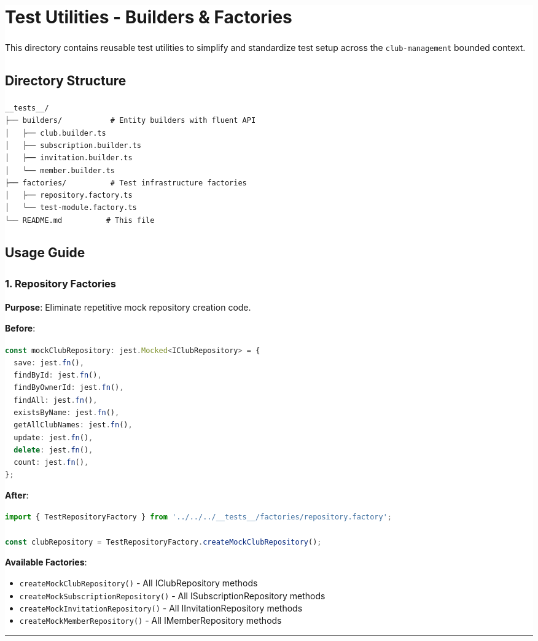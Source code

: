 # Test Utilities - Builders & Factories

This directory contains reusable test utilities to simplify and standardize test setup across the `club-management` bounded context.

## Directory Structure

```
__tests__/
├── builders/           # Entity builders with fluent API
│   ├── club.builder.ts
│   ├── subscription.builder.ts
│   ├── invitation.builder.ts
│   └── member.builder.ts
├── factories/          # Test infrastructure factories
│   ├── repository.factory.ts
│   └── test-module.factory.ts
└── README.md          # This file
```

## Usage Guide

### 1. Repository Factories

**Purpose**: Eliminate repetitive mock repository creation code.

**Before**:
```typescript
const mockClubRepository: jest.Mocked<IClubRepository> = {
  save: jest.fn(),
  findById: jest.fn(),
  findByOwnerId: jest.fn(),
  findAll: jest.fn(),
  existsByName: jest.fn(),
  getAllClubNames: jest.fn(),
  update: jest.fn(),
  delete: jest.fn(),
  count: jest.fn(),
};
```

**After**:
```typescript
import { TestRepositoryFactory } from '../../../__tests__/factories/repository.factory';

const clubRepository = TestRepositoryFactory.createMockClubRepository();
```

**Available Factories**:
- `createMockClubRepository()` - All IClubRepository methods
- `createMockSubscriptionRepository()` - All ISubscriptionRepository methods
- `createMockInvitationRepository()` - All IInvitationRepository methods
- `createMockMemberRepository()` - All IMemberRepository methods

---
